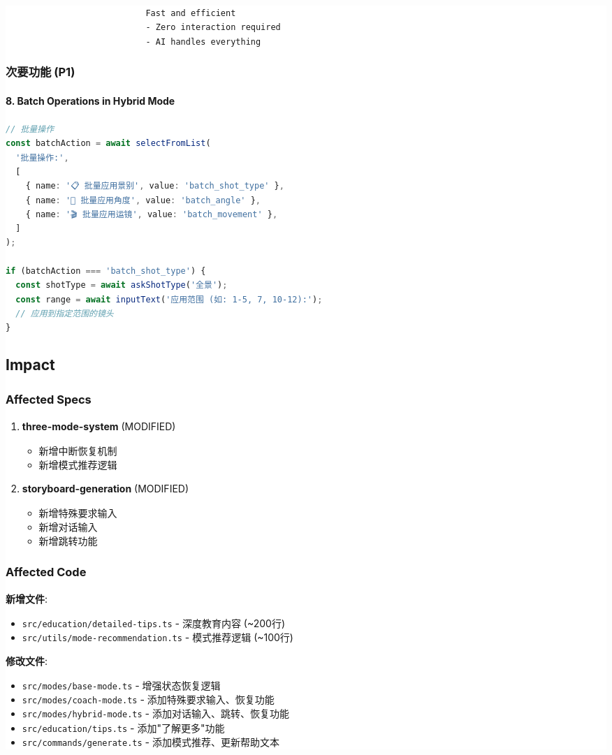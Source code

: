 ```bash
                            Fast and efficient
                            - Zero interaction required
                            - AI handles everything
```

### 次要功能 (P1)

#### 8. Batch Operations in Hybrid Mode

```typescript
// 批量操作
const batchAction = await selectFromList(
  '批量操作:',
  [
    { name: '📋 批量应用景别', value: 'batch_shot_type' },
    { name: '📐 批量应用角度', value: 'batch_angle' },
    { name: '🎬 批量应用运镜', value: 'batch_movement' },
  ]
);

if (batchAction === 'batch_shot_type') {
  const shotType = await askShotType('全景');
  const range = await inputText('应用范围 (如: 1-5, 7, 10-12):');
  // 应用到指定范围的镜头
}
```

## Impact

### Affected Specs

1. **three-mode-system** (MODIFIED)
   - 新增中断恢复机制
   - 新增模式推荐逻辑

2. **storyboard-generation** (MODIFIED)
   - 新增特殊要求输入
   - 新增对话输入
   - 新增跳转功能

### Affected Code

**新增文件**:
- `src/education/detailed-tips.ts` - 深度教育内容 (~200行)
- `src/utils/mode-recommendation.ts` - 模式推荐逻辑 (~100行)

**修改文件**:
- `src/modes/base-mode.ts` - 增强状态恢复逻辑
- `src/modes/coach-mode.ts` - 添加特殊要求输入、恢复功能
- `src/modes/hybrid-mode.ts` - 添加对话输入、跳转、恢复功能
- `src/education/tips.ts` - 添加"了解更多"功能
- `src/commands/generate.ts` - 添加模式推荐、更新帮助文本
